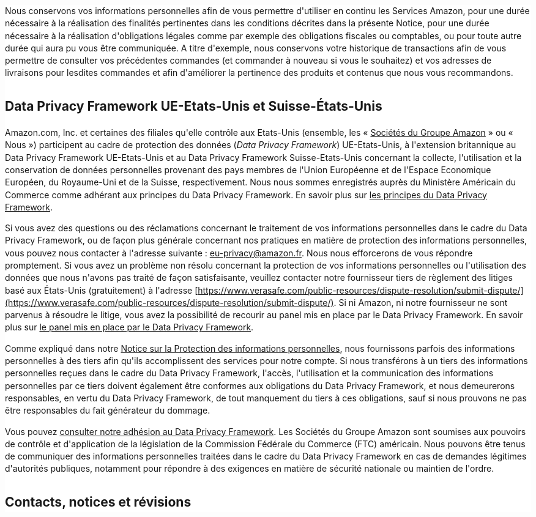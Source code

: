 Nous conservons vos informations personnelles afin de vous permettre d'utiliser en continu les Services Amazon, pour une durée nécessaire à la réalisation des finalités pertinentes dans les conditions décrites dans la présente Notice, pour une durée nécessaire à la réalisation d'obligations légales comme par exemple des obligations fiscales ou comptables, ou pour toute autre durée qui aura pu vous être communiquée. A titre d'exemple, nous conservons votre historique de transactions afin de vous permettre de consulter vos précédentes commandes (et commander à nouveau si vous le souhaitez) et vos adresses de livraisons pour lesdites commandes et afin d'améliorer la pertinence des produits et contenus que nous vous recommandons.

**Data Privacy Framework UE-Etats-Unis et Suisse-États-Unis**
-------------------------------------------------------------

Amazon.com, Inc. et certaines des filiales qu'elle contrôle aux Etats-Unis (ensemble, les « [Sociétés du Groupe Amazon](https://www.amazon.com/gp/help/customer/display.html?nodeId=G202137190) » ou « Nous ») participent au cadre de protection des données (_Data Privacy Framework_) UE-Etats-Unis, à l'extension britannique au Data Privacy Framework UE-Etats-Unis et au Data Privacy Framework Suisse-Etats-Unis concernant la collecte, l'utilisation et la conservation de données personnelles provenant des pays membres de l'Union Européenne et de l'Espace Economique Européen, du Royaume-Uni et de la Suisse, respectivement. Nous nous sommes enregistrés auprès du Ministère Américain du Commerce comme adhérant aux principes du Data Privacy Framework. En savoir plus sur [les principes du Data Privacy Framework](https://www.dataprivacyframework.gov/).

Si vous avez des questions ou des réclamations concernant le traitement de vos informations personnelles dans le cadre du Data Privacy Framework, ou de façon plus générale concernant nos pratiques en matière de protection des informations personnelles, vous pouvez nous contacter à l'adresse suivante : eu-privacy@amazon.fr. Nous nous efforcerons de vous répondre promptement. Si vous avez un problème non résolu concernant la protection de vos informations personnelles ou l'utilisation des données que nous n'avons pas traité de façon satisfaisante, veuillez contacter notre fournisseur tiers de règlement des litiges basé aux États-Unis (gratuitement) à l'adresse [https://www.verasafe.com/public-resources/dispute-resolution/submit-dispute/](https://www.verasafe.com/public-resources/dispute-resolution/submit-dispute/). Si ni Amazon, ni notre fournisseur ne sont parvenus à résoudre le litige, vous avez la possibilité de recourir au panel mis en place par le Data Privacy Framework. En savoir plus sur [le panel mis en place par le Data Privacy Framework](https://www.dataprivacyframework.gov/s/article/How-to-Submit-a-Complaint-Relating-to-a-Participating-Organization-s-Compliance-with-the-DPF-Principles-dpf).

Comme expliqué dans notre [Notice sur la Protection des informations personnelles](https://www.amazon.fr/gp/help/customer/display.html?nodeId=GX7NJQ4ZB8MHFRNJ#GUID-45AD78C8-97B0-4FAC-BB81-E55E7DCE1304__SECTION_684FCD09BAC54BA3A4475C278A6A3C6F), nous fournissons parfois des informations personnelles à des tiers afin qu'ils accomplissent des services pour notre compte. Si nous transférons à un tiers des informations personnelles reçues dans le cadre du Data Privacy Framework, l'accès, l'utilisation et la communication des informations personnelles par ce tiers doivent également être conformes aux obligations du Data Privacy Framework, et nous demeurerons responsables, en vertu du Data Privacy Framework, de tout manquement du tiers à ces obligations, sauf si nous prouvons ne pas être responsables du fait générateur du dommage.

Vous pouvez [consulter notre adhésion au Data Privacy Framework](https://www.dataprivacyframework.gov/s/participant-search/participant-detail?id=a2zt0000000TOWQAA4). Les Sociétés du Groupe Amazon sont soumises aux pouvoirs de contrôle et d'application de la législation de la Commission Fédérale du Commerce (FTC) américain. Nous pouvons être tenus de communiquer des informations personnelles traitées dans le cadre du Data Privacy Framework en cas de demandes légitimes d'autorités publiques, notamment pour répondre à des exigences en matière de sécurité nationale ou maintien de l'ordre.

Contacts, notices et révisions
------------------------------
